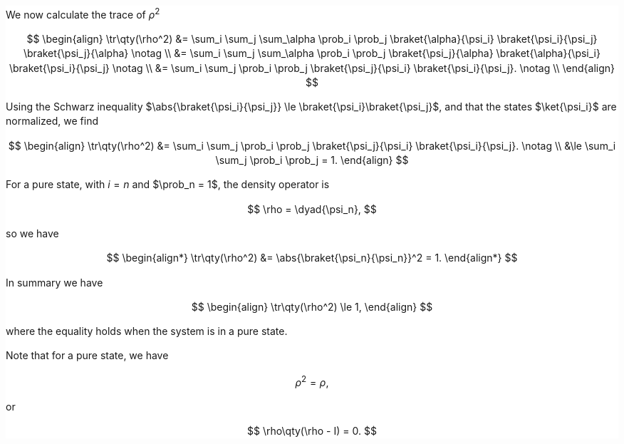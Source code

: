 We now calculate the trace of $\rho^2$

$$
\begin{align}
\tr\qty(\rho^2) &= \sum_i \sum_j \sum_\alpha \prob_i \prob_j \braket{\alpha}{\psi_i} \braket{\psi_i}{\psi_j} \braket{\psi_j}{\alpha} \notag \\
    &= \sum_i \sum_j \sum_\alpha \prob_i \prob_j \braket{\psi_j}{\alpha} \braket{\alpha}{\psi_i} \braket{\psi_i}{\psi_j} \notag \\
    &= \sum_i \sum_j \prob_i \prob_j \braket{\psi_j}{\psi_i} \braket{\psi_i}{\psi_j}. \notag \\
\end{align}
$$

Using the Schwarz inequality
$\abs{\braket{\psi_i}{\psi_j}} \le \braket{\psi_i}\braket{\psi_j}$, and that
the states $\ket{\psi_i}$ are normalized, we find

$$
\begin{align}
\tr\qty(\rho^2) &= \sum_i \sum_j \prob_i \prob_j \braket{\psi_j}{\psi_i} \braket{\psi_i}{\psi_j}. \notag \\
    &\le \sum_i \sum_j \prob_i \prob_j = 1.
\end{align}
$$

For a pure state, with $i = n$ and $\prob_n = 1$, the density operator is

$$
\rho = \dyad{\psi_n},
$$

so we have

$$
\begin{align*}
\tr\qty(\rho^2) &= \abs{\braket{\psi_n}{\psi_n}}^2 = 1.
\end{align*}
$$

In summary we have

$$
\begin{align}
\tr\qty(\rho^2) \le 1,
\end{align}
$$

where the equality holds when the system is in a pure state.

Note that for a pure state, we have

$$
\rho^2 = \rho,
$$

or

$$
\rho\qty(\rho - I) = 0.
$$
